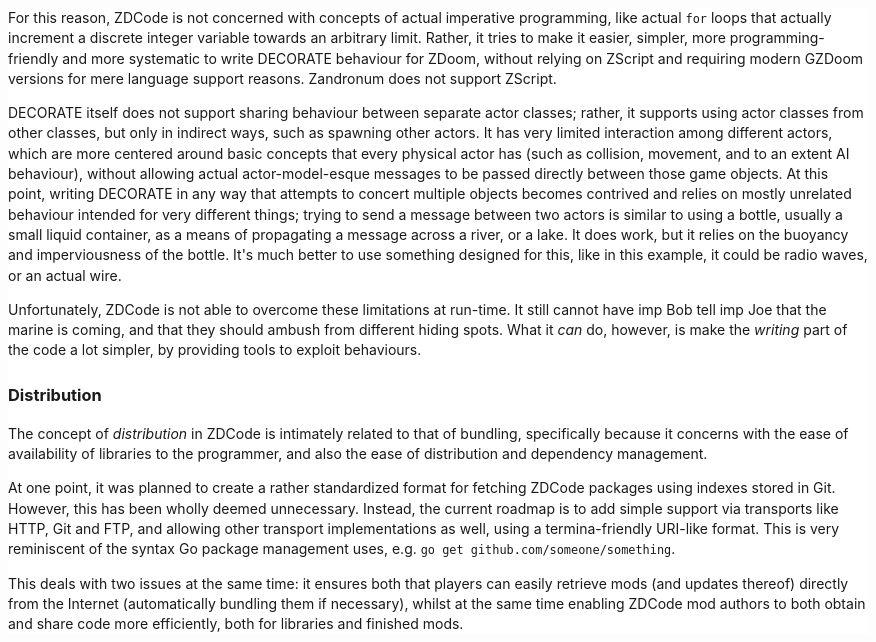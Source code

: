 For this reason, ZDCode is not concerned with concepts of actual imperative programming, like actual `for`
loops that actually increment a discrete integer variable towards an arbitrary limit. Rather, it tries
to make it easier, simpler, more programming-friendly and more systematic to write DECORATE behaviour for
ZDoom, without relying on ZScript and requiring modern GZDoom versions for mere language support
reasons. Zandronum does not support ZScript.

DECORATE itself does not support sharing behaviour between separate actor classes; rather, it supports
using actor classes from other classes, but only in indirect ways, such as spawning other actors. It
has very limited interaction among different actors, which are more centered around basic concepts that
every physical actor has (such as collision, movement, and to an extent AI behaviour), without allowing
actual actor-model-esque messages to be passed directly between those game objects. At this point,
writing DECORATE in any way that attempts to concert multiple objects becomes contrived and relies on
mostly unrelated behaviour intended for very different things; trying to send a message between two
actors is similar to using a bottle, usually a small liquid container, as a means of propagating a
message across a river, or a lake. It does work, but it relies on the buoyancy and imperviousness
of the bottle. It's much better to use something designed for this, like in this example, it could be
radio waves, or an actual wire.

Unfortunately, ZDCode is not able to overcome these limitations at run-time. It still cannot have
imp Bob tell imp Joe that the marine is coming, and that they should ambush from different hiding
spots. What it _can_ do, however, is make the _writing_ part of the code a lot simpler, by providing
tools to exploit behaviours.


### Distribution

The concept of _distribution_ in ZDCode is intimately related to that of bundling, specifically
because it concerns with the ease of availability of libraries to the programmer, and also the
ease of distribution and dependency management.

At one point, it was planned to create a rather standardized format for fetching ZDCode packages
using indexes stored in Git. However, this has been wholly deemed unnecessary. Instead, the
current roadmap is to add simple support via transports like HTTP, Git and FTP, and allowing
other transport implementations as well, using a termina-friendly URI-like format. This is very
reminiscent of the syntax Go package management uses, e.g. `go get github.com/someone/something`.

This deals with two issues at the same time: it ensures both that players can easily retrieve mods (and
updates thereof) directly from the Internet (automatically bundling them if necessary), whilst at
the same time enabling ZDCode mod authors to both obtain and share code more efficiently, both for libraries
and finished mods.

